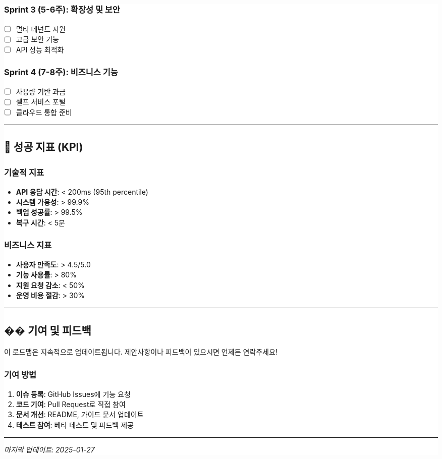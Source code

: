 ### Sprint 3 (5-6주): 확장성 및 보안
- [ ] 멀티 테넌트 지원
- [ ] 고급 보안 기능
- [ ] API 성능 최적화

### Sprint 4 (7-8주): 비즈니스 기능
- [ ] 사용량 기반 과금
- [ ] 셀프 서비스 포털
- [ ] 클라우드 통합 준비

---

## 🎉 성공 지표 (KPI)

### 기술적 지표
- **API 응답 시간**: < 200ms (95th percentile)
- **시스템 가용성**: > 99.9%
- **백업 성공률**: > 99.5%
- **복구 시간**: < 5분

### 비즈니스 지표
- **사용자 만족도**: > 4.5/5.0
- **기능 사용률**: > 80%
- **지원 요청 감소**: < 50%
- **운영 비용 절감**: > 30%

---

## �� 기여 및 피드백

이 로드맵은 지속적으로 업데이트됩니다. 제안사항이나 피드백이 있으시면 언제든 연락주세요!

### 기여 방법
1. **이슈 등록**: GitHub Issues에 기능 요청
2. **코드 기여**: Pull Request로 직접 참여
3. **문서 개선**: README, 가이드 문서 업데이트
4. **테스트 참여**: 베타 테스트 및 피드백 제공

---

*마지막 업데이트: 2025-01-27* 